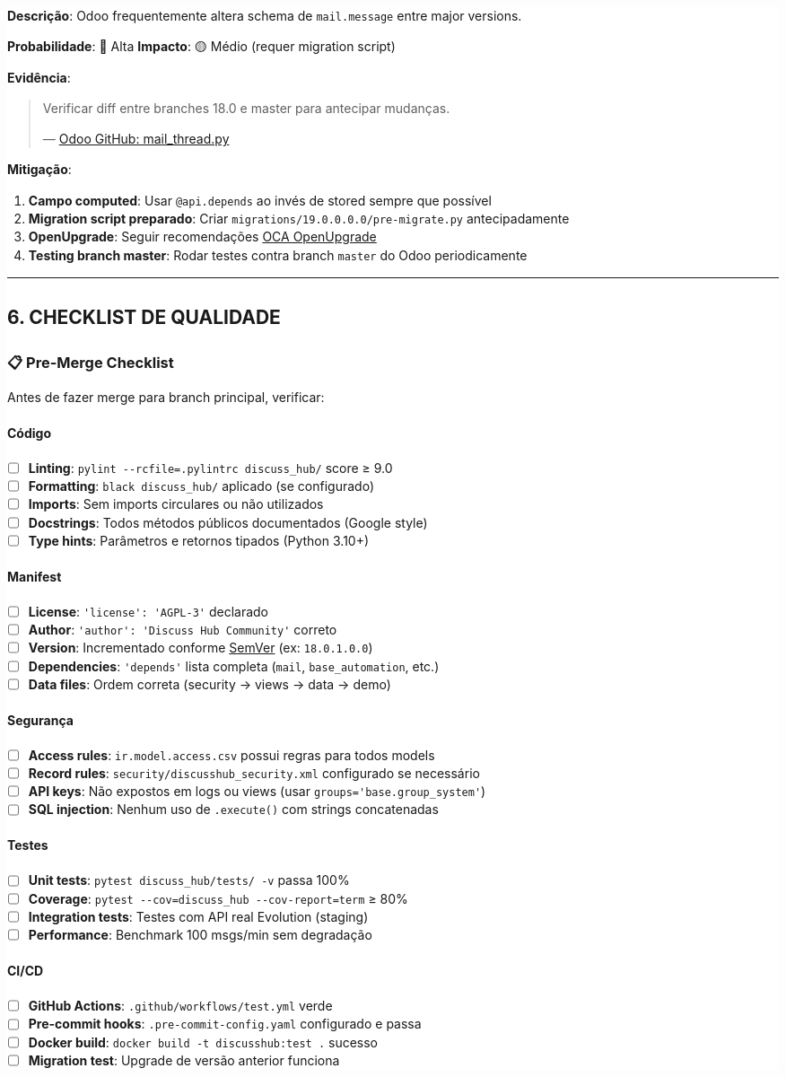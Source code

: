 **Descrição**: Odoo frequentemente altera schema de `mail.message` entre major versions.

**Probabilidade**: 🔴 Alta
**Impacto**: 🟡 Médio (requer migration script)

**Evidência**:
> Verificar diff entre branches 18.0 e master para antecipar mudanças.
>
> — [Odoo GitHub: mail_thread.py](https://github.com/odoo/odoo/blob/18.0/addons/mail/models/mail_thread.py)

**Mitigação**:
1. **Campo computed**: Usar `@api.depends` ao invés de stored sempre que possível
2. **Migration script preparado**: Criar `migrations/19.0.0.0.0/pre-migrate.py` antecipadamente
3. **OpenUpgrade**: Seguir recomendações [OCA OpenUpgrade](https://github.com/OCA/OpenUpgrade)
4. **Testing branch master**: Rodar testes contra branch `master` do Odoo periodicamente

---

## 6. CHECKLIST DE QUALIDADE

### 📋 Pre-Merge Checklist

Antes de fazer merge para branch principal, verificar:

#### **Código**
- [ ] **Linting**: `pylint --rcfile=.pylintrc discuss_hub/` score ≥ 9.0
- [ ] **Formatting**: `black discuss_hub/` aplicado (se configurado)
- [ ] **Imports**: Sem imports circulares ou não utilizados
- [ ] **Docstrings**: Todos métodos públicos documentados (Google style)
- [ ] **Type hints**: Parâmetros e retornos tipados (Python 3.10+)

#### **Manifest**
- [ ] **License**: `'license': 'AGPL-3'` declarado
- [ ] **Author**: `'author': 'Discuss Hub Community'` correto
- [ ] **Version**: Incrementado conforme [SemVer](https://semver.org/) (ex: `18.0.1.0.0`)
- [ ] **Dependencies**: `'depends'` lista completa (`mail`, `base_automation`, etc.)
- [ ] **Data files**: Ordem correta (security → views → data → demo)

#### **Segurança**
- [ ] **Access rules**: `ir.model.access.csv` possui regras para todos models
- [ ] **Record rules**: `security/discusshub_security.xml` configurado se necessário
- [ ] **API keys**: Não expostos em logs ou views (usar `groups='base.group_system'`)
- [ ] **SQL injection**: Nenhum uso de `.execute()` com strings concatenadas

#### **Testes**
- [ ] **Unit tests**: `pytest discuss_hub/tests/ -v` passa 100%
- [ ] **Coverage**: `pytest --cov=discuss_hub --cov-report=term` ≥ 80%
- [ ] **Integration tests**: Testes com API real Evolution (staging)
- [ ] **Performance**: Benchmark 100 msgs/min sem degradação

#### **CI/CD**
- [ ] **GitHub Actions**: `.github/workflows/test.yml` verde
- [ ] **Pre-commit hooks**: `.pre-commit-config.yaml` configurado e passa
- [ ] **Docker build**: `docker build -t discusshub:test .` sucesso
- [ ] **Migration test**: Upgrade de versão anterior funciona
